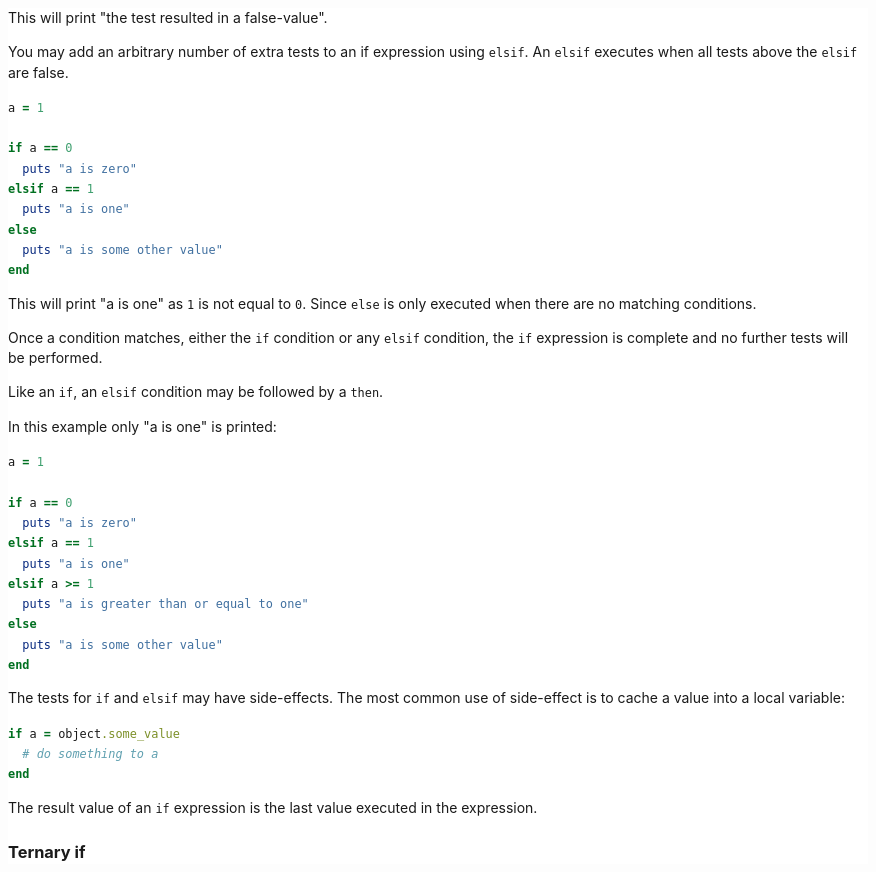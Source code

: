 This will print "the test resulted in a false-value".

You may add an arbitrary number of extra tests to an if expression using
`elsif`. An `elsif` executes when all tests above the `elsif` are false.


```ruby
a = 1

if a == 0
  puts "a is zero"
elsif a == 1
  puts "a is one"
else
  puts "a is some other value"
end
```

This will print "a is one" as `1` is not equal to `0`. Since `else` is
only executed when there are no matching conditions.

Once a condition matches, either the `if` condition or any `elsif`
condition, the `if` expression is complete and no further tests will be
performed.

Like an `if`, an `elsif` condition may be followed by a `then`.

In this example only "a is one" is printed:


```ruby
a = 1

if a == 0
  puts "a is zero"
elsif a == 1
  puts "a is one"
elsif a >= 1
  puts "a is greater than or equal to one"
else
  puts "a is some other value"
end
```

The tests for `if` and `elsif` may have side-effects. The most common
use of side-effect is to cache a value into a local variable:


```ruby
if a = object.some_value
  # do something to a
end
```

The result value of an `if` expression is the last value executed in the
expression.

### Ternary if[](#ternary-if)
